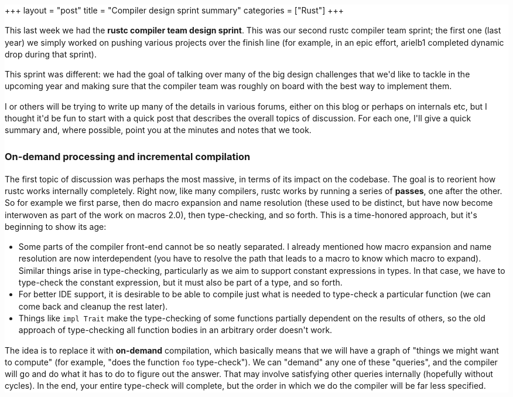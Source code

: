 +++
layout = "post"
title = "Compiler design sprint summary"
categories = ["Rust"]
+++

This last week we had the **rustc compiler team design sprint**.  This
was our second rustc compiler team sprint; the first one (last year)
we simply worked on pushing various projects over the finish line (for
example, in an epic effort, arielb1 completed dynamic drop during that
sprint).

This sprint was different: we had the goal of talking over many of the
big design challenges that we'd like to tackle in the upcoming year
and making sure that the compiler team was roughly on board with the
best way to implement them.

I or others will be trying to write up many of the details in various
forums, either on this blog or perhaps on internals etc, but I thought
it'd be fun to start with a quick post that describes the overall
topics of discussion. For each one, I'll give a quick summary and,
where possible, point you at the minutes and notes that we took.

### On-demand processing and incremental compilation

The first topic of discussion was perhaps the most massive, in terms
of its impact on the codebase. The goal is to reorient how rustc works
internally completely. Right now, like many compilers, rustc works by
running a series of **passes**, one after the other. So for example we
first parse, then do macro expansion and name resolution (these used
to be distinct, but have now become interwoven as part of the work on
macros 2.0), then type-checking, and so forth. This is a time-honored
approach, but it's beginning to show its age:

- Some parts of the compiler front-end cannot be so neatly separated.
  I already mentioned how macro expansion and name resolution are now
  interdependent (you have to resolve the path that leads to a macro
  to know which macro to expand). Similar things arise in
  type-checking, particularly as we aim to support constant
  expressions in types.  In that case, we have to type-check the
  constant expression, but it must also be part of a type, and so
  forth.
- For better IDE support, it is desirable to be able to compile just
  what is needed to type-check a particular function (we can come back
  and cleanup the rest later).
- Things like `impl Trait` make the type-checking of some functions
  partially dependent on the results of others, so the old approach of
  type-checking all function bodies in an arbitrary order doesn't work.
  
The idea is to replace it with **on-demand** compilation, which
basically means that we will have a graph of "things we might want to
compute" (for example, "does the function `foo` type-check"). We can
"demand" any one of these "queries", and the compiler will go and do
what it has to do to figure out the answer. That may involve
satisfying other queries internally (hopefully without cycles). In the
end, your entire type-check will complete, but the order in which we
do the compiler will be far less specified.
  

[Cretonne]: https://github.com/stoklund/cretonne
[miri]: https://github.com/tsion/miri
[WASM]: http://webassembly.org/
[stoklund]: https://github.com/stoklund
[thread]: https://internals.rust-lang.org/t/possible-alternative-compiler-backend-cretonne/4275
[39648]: https://github.com/rust-lang/rust/pull/39648
[ucgpost]: http://smallcultfollowing.com/babysteps/blog/2017/02/01/unsafe-code-and-shared-references/
[RFC 1808]: https://github.com/rust-lang/rfcs/pull/1808
[nested method calls]: https://internals.rust-lang.org/t/accepting-nested-method-calls-with-an-mut-self-receiver/4588
[comments]: http://smallcultfollowing.com/babysteps/blog/2017/02/12/compiler-design-sprint-summary/